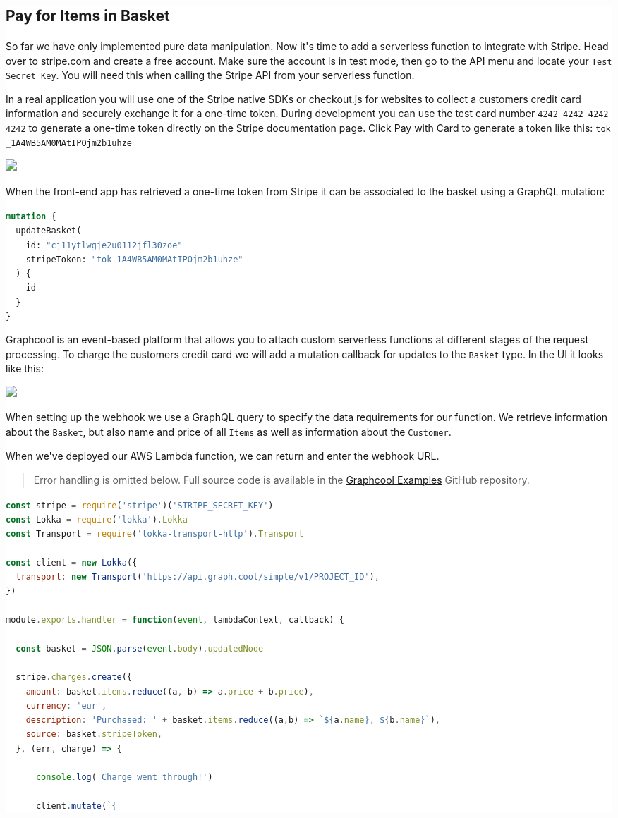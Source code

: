 ## Pay for Items in Basket

So far we have only implemented pure data manipulation. Now it's time to add a serverless function to integrate with Stripe. Head over to [stripe.com](https://stripe.com/) and create a free account. Make sure the account is in test mode, then go to the API menu and locate your `Test Secret Key`. You will need this when calling the Stripe API from your serverless function.

In a real application you will use one of the Stripe native SDKs or checkout.js for websites to collect a customers credit card information and securely exchange it for a one-time token. During development you can use the test card number `4242 4242 4242 4242` to generate a one-time token directly on the [Stripe documentation page](https://stripe.com/docs/checkout). Click Pay with Card to generate a token like this: `tok_1A4WB5AM0MAtIPOjm2b1uhze`

<img src="https://s3-eu-west-1.amazonaws.com/serverless-blogpost/stripe-documentation.png">

When the front-end app has retrieved a one-time token from Stripe it can be associated to the basket using a GraphQL mutation:

```graphql
mutation {
  updateBasket(
    id: "cj11ytlwgje2u0112jfl30zoe"
    stripeToken: "tok_1A4WB5AM0MAtIPOjm2b1uhze"
  ) {
    id
  }
}
```

Graphcool is an event-based platform that allows you to attach custom serverless functions at different stages of the request processing. To charge the customers credit card we will add a mutation callback for updates to the `Basket` type. In the UI it looks like this:

<img src="https://s3-eu-west-1.amazonaws.com/serverless-blogpost/webhook-stripe.png">

When setting up the webhook we use a GraphQL query to specify the data requirements for our function. We retrieve information about the `Basket`, but also name and price of all `Items` as well as information about the `Customer`.

When we've deployed our AWS Lambda function, we can return and enter the webhook URL.

> Error handling is omitted below. Full source code is available in the [Graphcool Examples](https://github.com/graphcool-examples/serverless-webshop) GitHub repository.

```javascript
const stripe = require('stripe')('STRIPE_SECRET_KEY')
const Lokka = require('lokka').Lokka
const Transport = require('lokka-transport-http').Transport

const client = new Lokka({
  transport: new Transport('https://api.graph.cool/simple/v1/PROJECT_ID'),
})

module.exports.handler = function(event, lambdaContext, callback) {

  const basket = JSON.parse(event.body).updatedNode

  stripe.charges.create({
    amount: basket.items.reduce((a, b) => a.price + b.price),
    currency: 'eur',
    description: 'Purchased: ' + basket.items.reduce((a,b) => `${a.name}, ${b.name}`),
    source: basket.stripeToken,
  }, (err, charge) => {

      console.log('Charge went through!')

      client.mutate(`{
```
